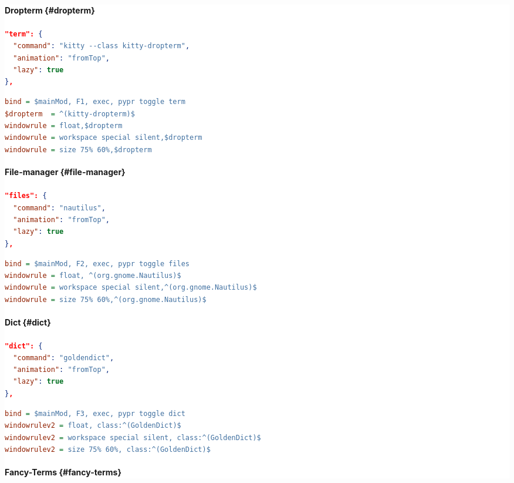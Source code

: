
#### Dropterm {#dropterm}

```json
"term": {
  "command": "kitty --class kitty-dropterm",
  "animation": "fromTop",
  "lazy": true
},
```

```cfg
bind = $mainMod, F1, exec, pypr toggle term
$dropterm  = ^(kitty-dropterm)$
windowrule = float,$dropterm
windowrule = workspace special silent,$dropterm
windowrule = size 75% 60%,$dropterm
```


#### File-manager {#file-manager}

```json
"files": {
  "command": "nautilus",
  "animation": "fromTop",
  "lazy": true
},
```

```cfg
bind = $mainMod, F2, exec, pypr toggle files
windowrule = float, ^(org.gnome.Nautilus)$
windowrule = workspace special silent,^(org.gnome.Nautilus)$
windowrule = size 75% 60%,^(org.gnome.Nautilus)$
```


#### Dict {#dict}

```json
"dict": {
  "command": "goldendict",
  "animation": "fromTop",
  "lazy": true
},
```

```cfg
bind = $mainMod, F3, exec, pypr toggle dict
windowrulev2 = float, class:^(GoldenDict)$
windowrulev2 = workspace special silent, class:^(GoldenDict)$
windowrulev2 = size 75% 60%, class:^(GoldenDict)$
```


#### Fancy-Terms {#fancy-terms}
